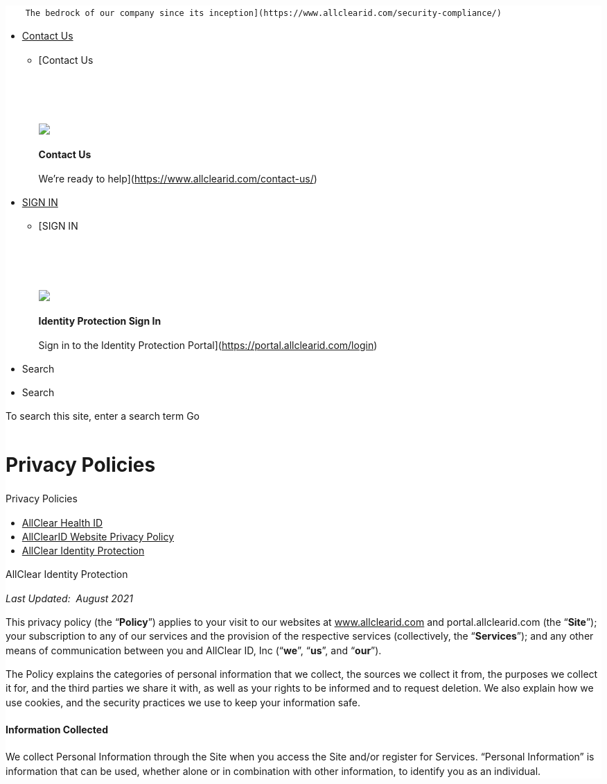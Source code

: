         The bedrock of our company since its inception](https://www.allclearid.com/security-compliance/)
* [Contact Us](#)
    * [Contact Us
        
        ![](data:image/png;base64,iVBORw0KGgoAAAANSUhEUgAAADAAAAAwAQAAAAB/ecQqAAAAAnRSTlMAAHaTzTgAAAANSURBVBjTY2AYBdQEAAFQAAGn4toWAAAAAElFTkSuQmCC)
        
        ![](https://www.allclearid.com/wp-content/uploads/2023/03/About-Us-1.png)
        
        **Contact Us**
        
        We’re ready to help](https://www.allclearid.com/contact-us/)
* [SIGN IN](#)
    * [SIGN IN
        
        ![](data:image/png;base64,iVBORw0KGgoAAAANSUhEUgAAADAAAAAwAQAAAAB/ecQqAAAAAnRSTlMAAHaTzTgAAAANSURBVBjTY2AYBdQEAAFQAAGn4toWAAAAAElFTkSuQmCC)
        
        ![](https://www.allclearid.com/wp-content/uploads/2023/03/Sign-In-1.png)
        
        **Identity Protection Sign In**
        
        Sign in to the Identity Protection Portal](https://portal.allclearid.com/login)
* Search

* Search

To search this site, enter a search term  Go

Privacy Policies
================

Privacy Policies

* [AllClear Health ID](https://www.allclearid.com/privacy-policy/health-id/)
* [AllClearID Website Privacy Policy](https://www.allclearid.com/privacy-policy/allclearid-website-privacy-policy/)
* [AllClear Identity Protection](https://www.allclearid.com/privacy-policy/identity-protection/)

AllClear Identity Protection

_Last Updated:  August 2021_

This privacy policy (the “**Policy**”) applies to your visit to our websites at www.allclearid.com and portal.allclearid.com (the “**Site**”); your subscription to any of our services and the provision of the respective services (collectively, the “**Services**”); and any other means of communication between you and AllClear ID, Inc (“**we**”, “**us**”, and “**our**”).

The Policy explains the categories of personal information that we collect, the sources we collect it from, the purposes we collect it for, and the third parties we share it with, as well as your rights to be informed and to request deletion. We also explain how we use cookies, and the security practices we use to keep your information safe.

#### **Information Collected**

We collect Personal Information through the Site when you access the Site and/or register for Services. “Personal Information” is information that can be used, whether alone or in combination with other information, to identify you as an individual.
